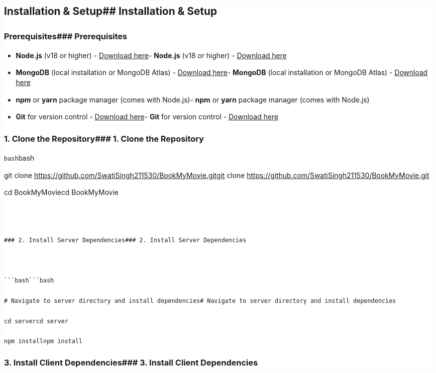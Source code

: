 
## Installation & Setup## Installation & Setup



### Prerequisites### Prerequisites



- **Node.js** (v18 or higher) - [Download here](https://nodejs.org/)- **Node.js** (v18 or higher) - [Download here](https://nodejs.org/)

- **MongoDB** (local installation or MongoDB Atlas) - [Download here](https://www.mongodb.com/try/download/community)- **MongoDB** (local installation or MongoDB Atlas) - [Download here](https://www.mongodb.com/try/download/community)

- **npm** or **yarn** package manager (comes with Node.js)- **npm** or **yarn** package manager (comes with Node.js)

- **Git** for version control - [Download here](https://git-scm.com/)- **Git** for version control - [Download here](https://git-scm.com/)



### 1. Clone the Repository### 1. Clone the Repository



```bash```bash

git clone https://github.com/SwatiSingh211530/BookMyMovie.gitgit clone https://github.com/SwatiSingh211530/BookMyMovie.git

cd BookMyMoviecd BookMyMovie

``````



### 2. Install Server Dependencies### 2. Install Server Dependencies



```bash```bash

# Navigate to server directory and install dependencies# Navigate to server directory and install dependencies

cd servercd server

npm installnpm install

``````



### 3. Install Client Dependencies### 3. Install Client Dependencies
